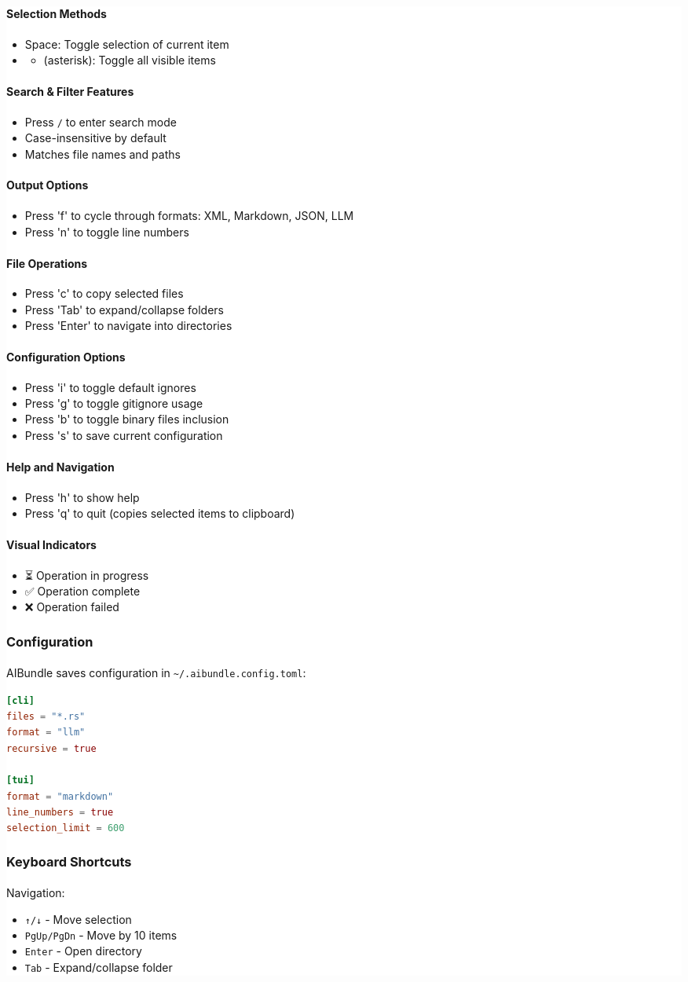 #### Selection Methods
- Space: Toggle selection of current item
- * (asterisk): Toggle all visible items

#### Search & Filter Features
- Press `/` to enter search mode
- Case-insensitive by default
- Matches file names and paths

#### Output Options
- Press 'f' to cycle through formats: XML, Markdown, JSON, LLM
- Press 'n' to toggle line numbers

#### File Operations
- Press 'c' to copy selected files
- Press 'Tab' to expand/collapse folders
- Press 'Enter' to navigate into directories

#### Configuration Options
- Press 'i' to toggle default ignores
- Press 'g' to toggle gitignore usage
- Press 'b' to toggle binary files inclusion
- Press 's' to save current configuration

#### Help and Navigation
- Press 'h' to show help
- Press 'q' to quit (copies selected items to clipboard)

#### Visual Indicators
- ⏳ Operation in progress
- ✅ Operation complete
- ❌ Operation failed

### Configuration

AIBundle saves configuration in `~/.aibundle.config.toml`:
```toml
[cli]
files = "*.rs"
format = "llm"
recursive = true

[tui]
format = "markdown"
line_numbers = true
selection_limit = 600
```

### Keyboard Shortcuts

Navigation:
- `↑/↓` - Move selection
- `PgUp/PgDn` - Move by 10 items
- `Enter` - Open directory
- `Tab` - Expand/collapse folder

